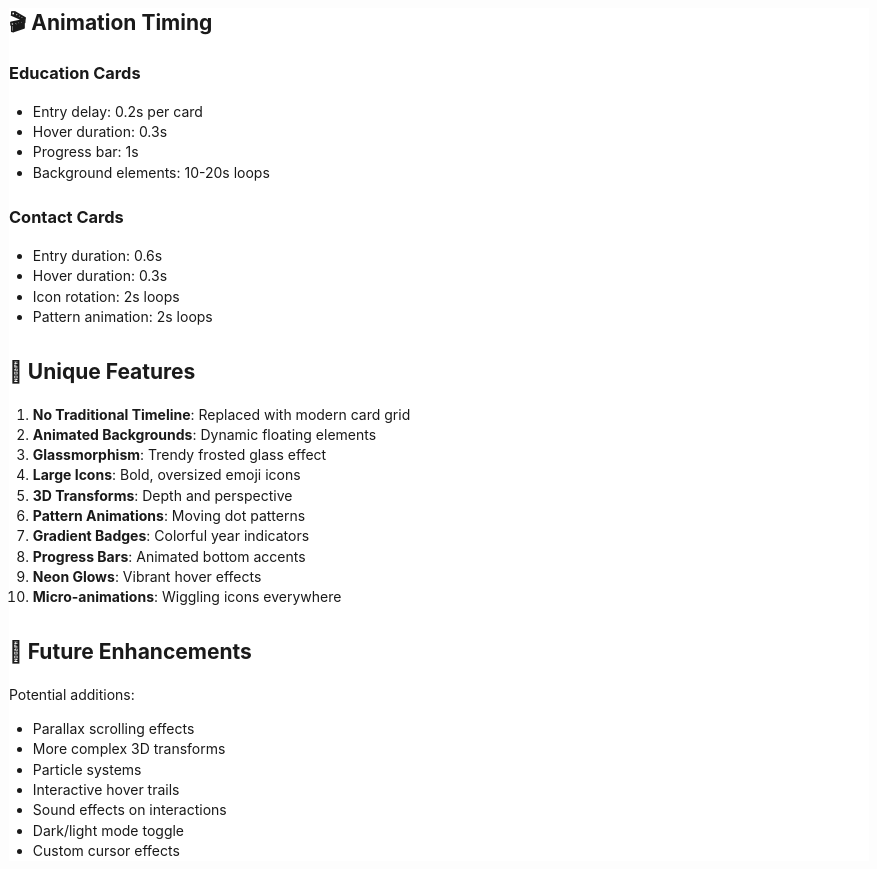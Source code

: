 ## 🎬 Animation Timing

### Education Cards
- Entry delay: 0.2s per card
- Hover duration: 0.3s
- Progress bar: 1s
- Background elements: 10-20s loops

### Contact Cards
- Entry duration: 0.6s
- Hover duration: 0.3s
- Icon rotation: 2s loops
- Pattern animation: 2s loops

## 🌟 Unique Features

1. **No Traditional Timeline**: Replaced with modern card grid
2. **Animated Backgrounds**: Dynamic floating elements
3. **Glassmorphism**: Trendy frosted glass effect
4. **Large Icons**: Bold, oversized emoji icons
5. **3D Transforms**: Depth and perspective
6. **Pattern Animations**: Moving dot patterns
7. **Gradient Badges**: Colorful year indicators
8. **Progress Bars**: Animated bottom accents
9. **Neon Glows**: Vibrant hover effects
10. **Micro-animations**: Wiggling icons everywhere

## 🚀 Future Enhancements

Potential additions:
- Parallax scrolling effects
- More complex 3D transforms
- Particle systems
- Interactive hover trails
- Sound effects on interactions
- Dark/light mode toggle
- Custom cursor effects

